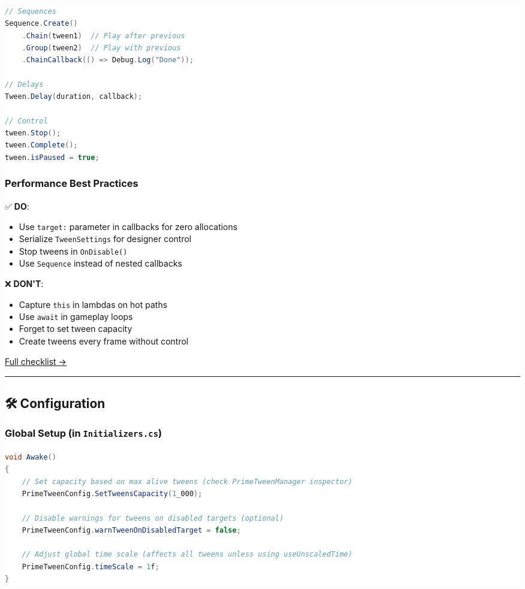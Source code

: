 ```csharp
// Sequences
Sequence.Create()
    .Chain(tween1)  // Play after previous
    .Group(tween2)  // Play with previous
    .ChainCallback(() => Debug.Log("Done"));

// Delays
Tween.Delay(duration, callback);

// Control
tween.Stop();
tween.Complete();
tween.isPaused = true;
```

### Performance Best Practices

✅ **DO**:

- Use `target:` parameter in callbacks for zero allocations
- Serialize `TweenSettings` for designer control
- Stop tweens in `OnDisable()`
- Use `Sequence` instead of nested callbacks

❌ **DON'T**:

- Capture `this` in lambdas on hot paths
- Use `await` in gameplay loops
- Forget to set tween capacity
- Create tweens every frame without control

[Full checklist →](05-ANTI-PATTERNS.md#summary-checklist)

---

## 🛠️ Configuration

### Global Setup (in `Initializers.cs`)

```csharp
void Awake()
{
    // Set capacity based on max alive tweens (check PrimeTweenManager inspector)
    PrimeTweenConfig.SetTweensCapacity(1_000);

    // Disable warnings for tweens on disabled targets (optional)
    PrimeTweenConfig.warnTweenOnDisabledTarget = false;

    // Adjust global time scale (affects all tweens unless using useUnscaledTime)
    PrimeTweenConfig.timeScale = 1f;
}
```
